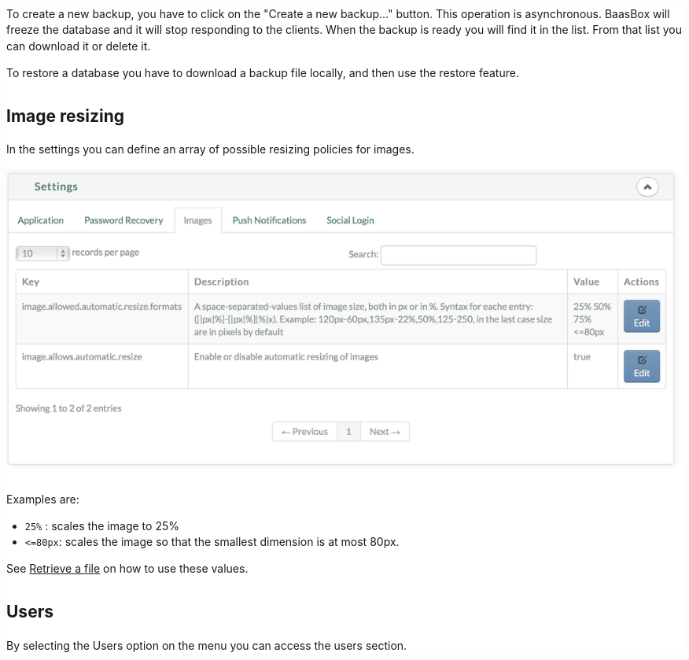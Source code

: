 To create a new backup, you have to click on the "Create a new
backup..." button. This operation is asynchronous. BaasBox will freeze
the database and it will stop responding to the clients. When the backup
is ready you will find it in the list. From that list you can download
it or delete it.

To restore a database you have to download a backup file locally, and
then use the restore feature.

## Image resizing

In the settings you can define an array of possible resizing policies for images.

![Image resize settings](images/Console_0.8.1/image_resize.png)

Examples are: 

* `25%` : scales the image to 25% 
* `<=80px`: scales the image so that the smallest dimension is at most 80px.

See [Retrieve a file](#retrieve-a-file) on how to use these values.



## Users


By selecting the Users option on the menu you can access the users
section. 
